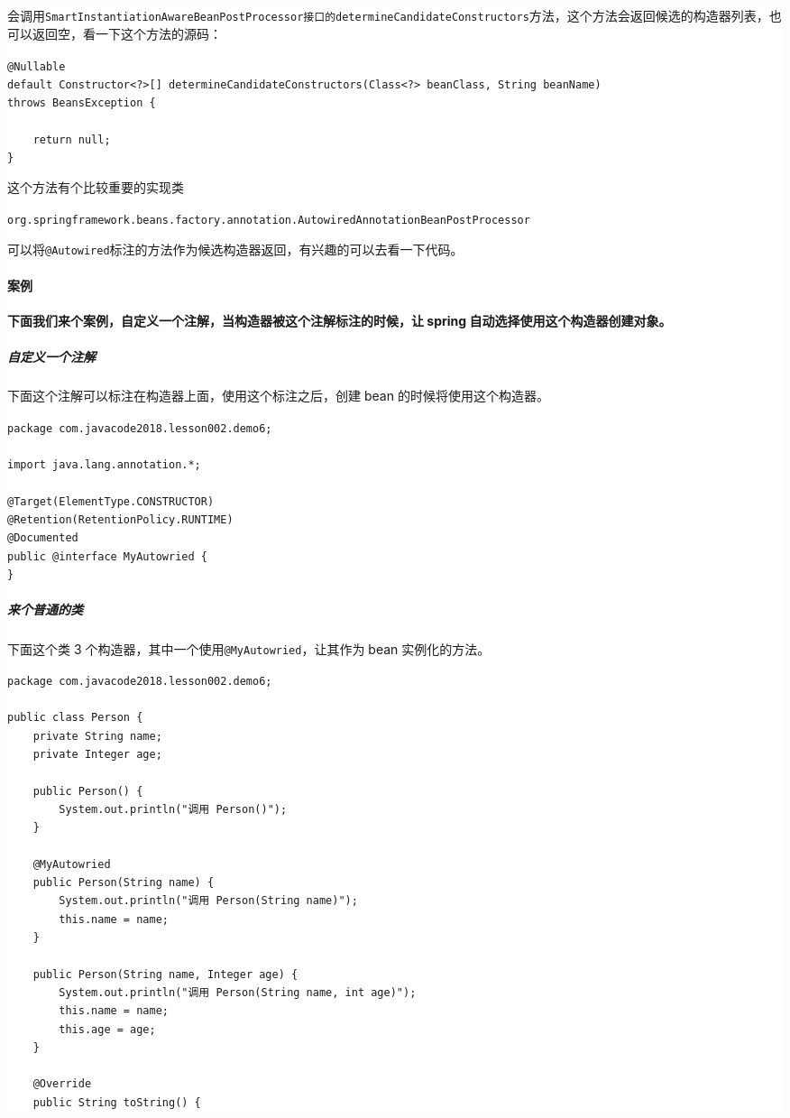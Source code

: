 会调用`SmartInstantiationAwareBeanPostProcessor接口的determineCandidateConstructors`方法，这个方法会返回候选的构造器列表，也可以返回空，看一下这个方法的源码：

```
@Nullable
default Constructor<?>[] determineCandidateConstructors(Class<?> beanClass, String beanName)
throws BeansException {

    return null;
}
```

这个方法有个比较重要的实现类

```
org.springframework.beans.factory.annotation.AutowiredAnnotationBeanPostProcessor
```

可以将`@Autowired`标注的方法作为候选构造器返回，有兴趣的可以去看一下代码。

#### 案例

**下面我们来个案例，自定义一个注解，当构造器被这个注解标注的时候，让 spring 自动选择使用这个构造器创建对象。**

##### 自定义一个注解

下面这个注解可以标注在构造器上面，使用这个标注之后，创建 bean 的时候将使用这个构造器。

```
package com.javacode2018.lesson002.demo6;

import java.lang.annotation.*;

@Target(ElementType.CONSTRUCTOR)
@Retention(RetentionPolicy.RUNTIME)
@Documented
public @interface MyAutowried {
}
```

##### 来个普通的类

下面这个类 3 个构造器，其中一个使用`@MyAutowried`，让其作为 bean 实例化的方法。

```
package com.javacode2018.lesson002.demo6;

public class Person {
    private String name;
    private Integer age;

    public Person() {
        System.out.println("调用 Person()");
    }

    @MyAutowried
    public Person(String name) {
        System.out.println("调用 Person(String name)");
        this.name = name;
    }

    public Person(String name, Integer age) {
        System.out.println("调用 Person(String name, int age)");
        this.name = name;
        this.age = age;
    }

    @Override
    public String toString() {
```